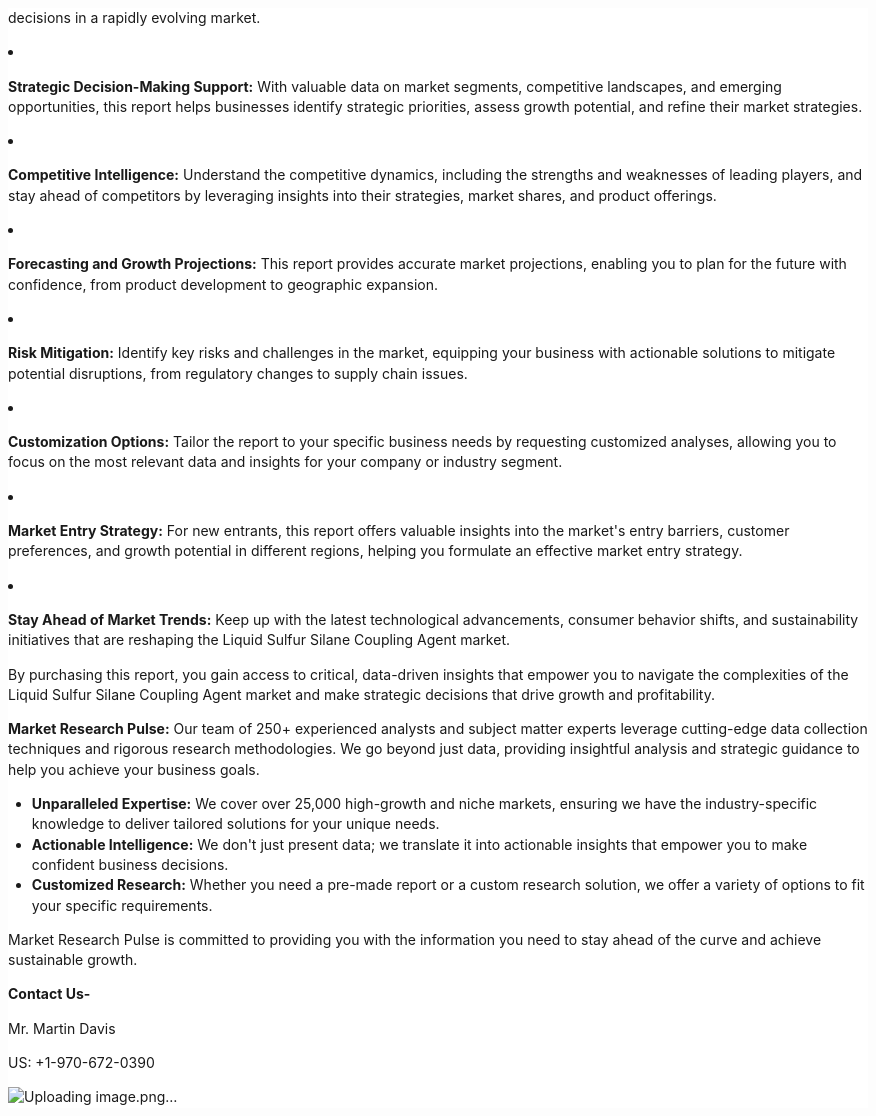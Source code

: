 decisions in a rapidly evolving market.</p></li><li><p><strong>Strategic Decision-Making Support:</strong> With valuable data on market segments, competitive landscapes, and emerging opportunities, this report helps businesses identify strategic priorities, assess growth potential, and refine their market strategies.</p></li><li><p><strong>Competitive Intelligence:</strong> Understand the competitive dynamics, including the strengths and weaknesses of leading players, and stay ahead of competitors by leveraging insights into their strategies, market shares, and product offerings.</p></li><li><p><strong>Forecasting and Growth Projections:</strong> This report provides accurate market projections, enabling you to plan for the future with confidence, from product development to geographic expansion.</p></li><li><p><strong>Risk Mitigation:</strong> Identify key risks and challenges in the market, equipping your business with actionable solutions to mitigate potential disruptions, from regulatory changes to supply chain issues.</p></li><li><p><strong>Customization Options:</strong> Tailor the report to your specific business needs by requesting customized analyses, allowing you to focus on the most relevant data and insights for your company or industry segment.</p></li><li><p><strong>Market Entry Strategy:</strong> For new entrants, this report offers valuable insights into the market's entry barriers, customer preferences, and growth potential in different regions, helping you formulate an effective market entry strategy.</p></li><li><p><strong>Stay Ahead of Market Trends:</strong> Keep up with the latest technological advancements, consumer behavior shifts, and sustainability initiatives that are reshaping the Liquid Sulfur Silane Coupling Agent market.</p></li></ol><p>By purchasing this report, you gain access to critical, data-driven insights that empower you to navigate the complexities of the Liquid Sulfur Silane Coupling Agent market and make strategic decisions that drive growth and profitability.</p><p><strong>Market Research Pulse:</strong>&nbsp;Our team of 250+ experienced analysts and subject matter experts leverage cutting-edge data collection techniques and rigorous research methodologies. We go beyond just data, providing insightful analysis and strategic guidance to help you achieve your business goals.</p><ul><li><strong>Unparalleled Expertise:</strong>&nbsp;We cover over 25,000 high-growth and niche markets, ensuring we have the industry-specific knowledge to deliver tailored solutions for your unique needs.</li><li><strong>Actionable Intelligence:</strong>&nbsp;We don't just present data; we translate it into actionable insights that empower you to make confident business decisions.</li><li><strong>Customized Research:</strong>&nbsp;Whether you need a pre-made report or a custom research solution, we offer a variety of options to fit your specific requirements.</li></ul><p>Market Research Pulse is committed to providing you with the information you need to stay ahead of the curve and achieve sustainable growth.</p><p><strong>Contact Us-</strong></p><p>Mr. Martin Davis</p><p>US: +1-970-672-0390</p>
![Uploading image.png…]()
